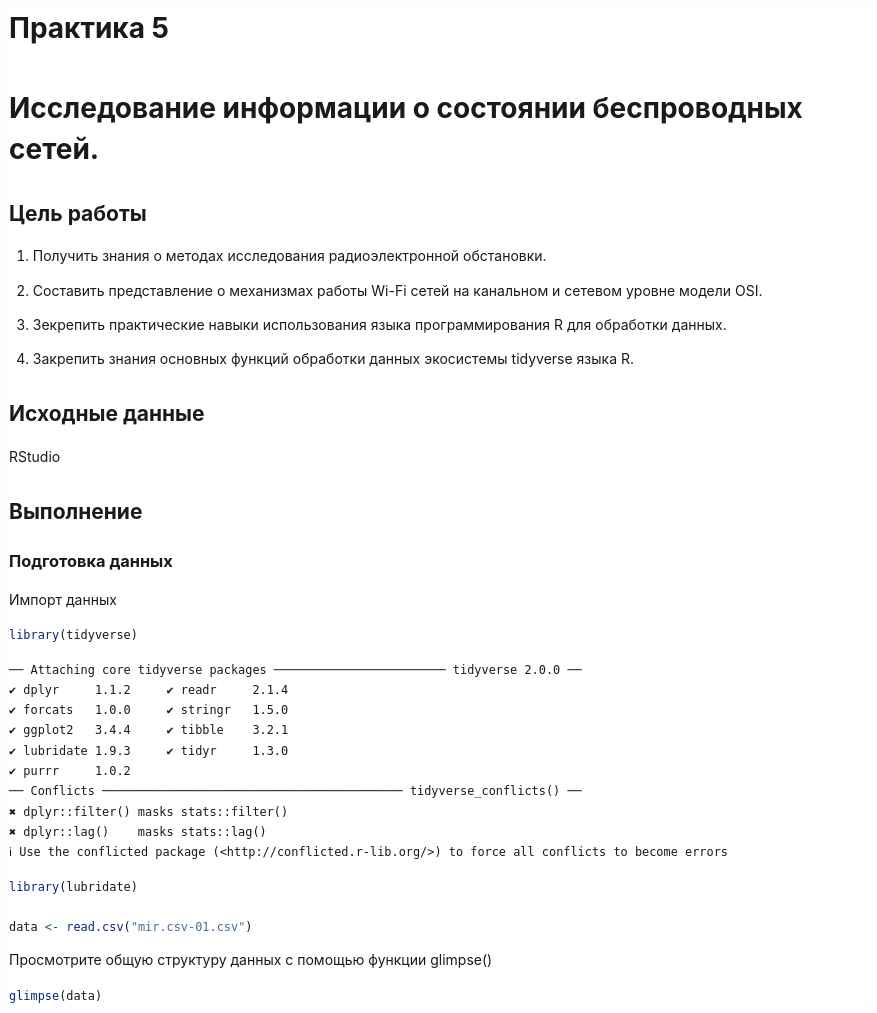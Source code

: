 # Практика 5

# Исследование информации о состоянии беспроводных сетей.

## Цель работы

1.  Получить знания о методах исследования радиоэлектронной обстановки.

2.  Составить представление о механизмах работы Wi-Fi сетей на канальном
    и сетевом уровне модели OSI.

3.  Зекрепить практические навыки использования языка программирования R
    для обработки данных.

4.  Закрепить знания основных функций обработки данных экосистемы
    tidyverse языка R.

## Исходные данные

RStudio

## Выполнение

### Подготовка данных

Импорт данных

``` r
library(tidyverse)
```

    ── Attaching core tidyverse packages ──────────────────────── tidyverse 2.0.0 ──
    ✔ dplyr     1.1.2     ✔ readr     2.1.4
    ✔ forcats   1.0.0     ✔ stringr   1.5.0
    ✔ ggplot2   3.4.4     ✔ tibble    3.2.1
    ✔ lubridate 1.9.3     ✔ tidyr     1.3.0
    ✔ purrr     1.0.2     
    ── Conflicts ────────────────────────────────────────── tidyverse_conflicts() ──
    ✖ dplyr::filter() masks stats::filter()
    ✖ dplyr::lag()    masks stats::lag()
    ℹ Use the conflicted package (<http://conflicted.r-lib.org/>) to force all conflicts to become errors

``` r
library(lubridate)

data <- read.csv("mir.csv-01.csv")
```

Просмотрите общую структуру данных с помощью функции glimpse()

``` r
glimpse(data)
```
